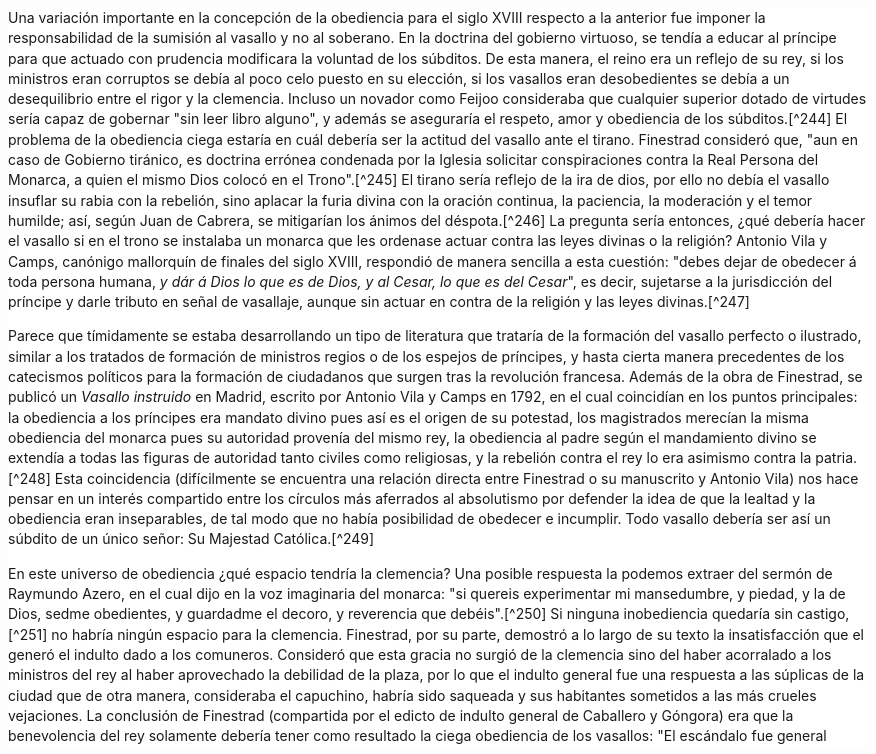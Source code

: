 Una variación importante en la concepción de la obediencia para el siglo
XVIII respecto a la anterior fue imponer la responsabilidad de la
sumisión al vasallo y no al soberano. En la doctrina del gobierno
virtuoso, se tendía a educar al príncipe para que actuado con prudencia
modificara la voluntad de los súbditos. De esta manera, el reino era un
reflejo de su rey, si los ministros eran corruptos se debía al poco celo
puesto en su elección, si los vasallos eran desobedientes se debía a un
desequilibrio entre el rigor y la clemencia. Incluso un novador como
Feijoo consideraba que cualquier superior dotado de virtudes sería capaz
de gobernar "sin leer libro alguno", y además se aseguraría el respeto,
amor y obediencia de los súbditos.[^244] El problema de la obediencia
ciega estaría en cuál debería ser la actitud del vasallo ante el tirano.
Finestrad consideró que, "aun en caso de Gobierno tiránico, es doctrina
errónea condenada por la Iglesia solicitar conspiraciones contra la Real
Persona del Monarca, a quien el mismo Dios colocó en el Trono".[^245] El
tirano sería reflejo de la ira de dios, por ello no debía el vasallo
insuflar su rabia con la rebelión, sino aplacar la furia divina con la
oración continua, la paciencia, la moderación y el temor humilde; así,
según Juan de Cabrera, se mitigarían los ánimos del déspota.[^246] La
pregunta sería entonces, ¿qué debería hacer el vasallo si en el trono se
instalaba un monarca que les ordenase actuar contra las leyes divinas o
la religión? Antonio Vila y Camps, canónigo mallorquín de finales del
siglo XVIII, respondió de manera sencilla a esta cuestión: "debes dejar
de obedecer á toda persona humana, *y dár á Dios lo que es de Dios, y al
Cesar, lo que es del Cesar*", es decir, sujetarse a la jurisdicción del
príncipe y darle tributo en señal de vasallaje, aunque sin actuar en
contra de la religión y las leyes divinas.[^247]

Parece que tímidamente se estaba desarrollando un tipo de literatura que
trataría de la formación del vasallo perfecto o ilustrado, similar a los
tratados de formación de ministros regios o de los espejos de príncipes,
y hasta cierta manera precedentes de los catecismos políticos para la
formación de ciudadanos que surgen tras la revolución francesa. Además
de la obra de Finestrad, se publicó un *Vasallo instruido* en Madrid,
escrito por Antonio Vila y Camps en 1792, en el cual coincidían en los
puntos principales: la obediencia a los príncipes era mandato divino
pues así es el origen de su potestad, los magistrados merecían la misma
obediencia del monarca pues su autoridad provenía del mismo rey, la
obediencia al padre según el mandamiento divino se extendía a todas las
figuras de autoridad tanto civiles como religiosas, y la rebelión contra
el rey lo era asimismo contra la patria.[^248] Esta coincidencia
(difícilmente se encuentra una relación directa entre Finestrad o su
manuscrito y Antonio Vila) nos hace pensar en un interés compartido
entre los círculos más aferrados al absolutismo por defender la idea de
que la lealtad y la obediencia eran inseparables, de tal modo que no
había posibilidad de obedecer e incumplir. Todo vasallo debería ser así
un súbdito de un único señor: Su Majestad Católica.[^249]

En este universo de obediencia ¿qué espacio tendría la clemencia? Una
posible respuesta la podemos extraer del sermón de Raymundo Azero, en el
cual dijo en la voz imaginaria del monarca: "si quereis experimentar mi
mansedumbre, y piedad, y la de Dios, sedme obedientes, y guardadme el
decoro, y reverencia que debéis".[^250] Si ninguna inobediencia quedaría
sin castigo,[^251] no habría ningún espacio para la clemencia.
Finestrad, por su parte, demostró a lo largo de su texto la
insatisfacción que el generó el indulto dado a los comuneros. Consideró
que esta gracia no surgió de la clemencia sino del haber acorralado a
los ministros del rey al haber aprovechado la debilidad de la plaza, por
lo que el indulto general fue una respuesta a las súplicas de la ciudad
que de otra manera, consideraba el capuchino, habría sido saqueada y sus
habitantes sometidos a las más crueles vejaciones. La conclusión de
Finestrad (compartida por el edicto de indulto general de Caballero y
Góngora) era que la benevolencia del rey solamente debería tener como
resultado la ciega obediencia de los vasallos: "El escándalo fue general
